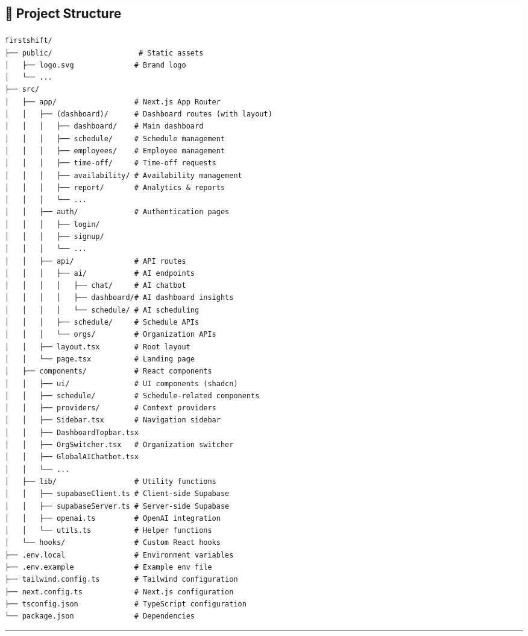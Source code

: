 
## 📁 Project Structure

```
firstshift/
├── public/                    # Static assets
│   ├── logo.svg              # Brand logo
│   └── ...
├── src/
│   ├── app/                  # Next.js App Router
│   │   ├── (dashboard)/      # Dashboard routes (with layout)
│   │   │   ├── dashboard/    # Main dashboard
│   │   │   ├── schedule/     # Schedule management
│   │   │   ├── employees/    # Employee management
│   │   │   ├── time-off/     # Time-off requests
│   │   │   ├── availability/ # Availability management
│   │   │   ├── report/       # Analytics & reports
│   │   │   └── ...
│   │   ├── auth/             # Authentication pages
│   │   │   ├── login/
│   │   │   ├── signup/
│   │   │   └── ...
│   │   ├── api/              # API routes
│   │   │   ├── ai/           # AI endpoints
│   │   │   │   ├── chat/     # AI chatbot
│   │   │   │   ├── dashboard/# AI dashboard insights
│   │   │   │   └── schedule/ # AI scheduling
│   │   │   ├── schedule/     # Schedule APIs
│   │   │   └── orgs/         # Organization APIs
│   │   ├── layout.tsx        # Root layout
│   │   └── page.tsx          # Landing page
│   ├── components/           # React components
│   │   ├── ui/               # UI components (shadcn)
│   │   ├── schedule/         # Schedule-related components
│   │   ├── providers/        # Context providers
│   │   ├── Sidebar.tsx       # Navigation sidebar
│   │   ├── DashboardTopbar.tsx
│   │   ├── OrgSwitcher.tsx   # Organization switcher
│   │   ├── GlobalAIChatbot.tsx
│   │   └── ...
│   ├── lib/                  # Utility functions
│   │   ├── supabaseClient.ts # Client-side Supabase
│   │   ├── supabaseServer.ts # Server-side Supabase
│   │   ├── openai.ts         # OpenAI integration
│   │   └── utils.ts          # Helper functions
│   └── hooks/                # Custom React hooks
├── .env.local                # Environment variables
├── .env.example              # Example env file
├── tailwind.config.ts        # Tailwind configuration
├── next.config.ts            # Next.js configuration
├── tsconfig.json             # TypeScript configuration
└── package.json              # Dependencies
```

---